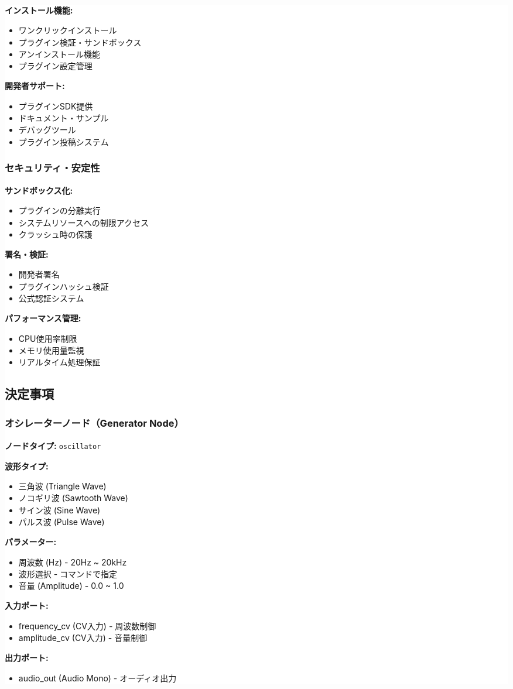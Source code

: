 **インストール機能:**
- ワンクリックインストール
- プラグイン検証・サンドボックス
- アンインストール機能
- プラグイン設定管理

**開発者サポート:**
- プラグインSDK提供
- ドキュメント・サンプル
- デバッグツール
- プラグイン投稿システム

### セキュリティ・安定性
**サンドボックス化:**
- プラグインの分離実行
- システムリソースへの制限アクセス
- クラッシュ時の保護

**署名・検証:**
- 開発者署名
- プラグインハッシュ検証
- 公式認証システム

**パフォーマンス管理:**
- CPU使用率制限
- メモリ使用量監視
- リアルタイム処理保証

## 決定事項

### オシレーターノード（Generator Node）
**ノードタイプ:** `oscillator`

**波形タイプ:**

- 三角波 (Triangle Wave)
- ノコギリ波 (Sawtooth Wave)  
- サイン波 (Sine Wave)
- パルス波 (Pulse Wave)

**パラメーター:**

- 周波数 (Hz) - 20Hz ~ 20kHz
- 波形選択 - コマンドで指定
- 音量 (Amplitude) - 0.0 ~ 1.0

**入力ポート:**

- frequency_cv (CV入力) - 周波数制御
- amplitude_cv (CV入力) - 音量制御

**出力ポート:**

- audio_out (Audio Mono) - オーディオ出力
